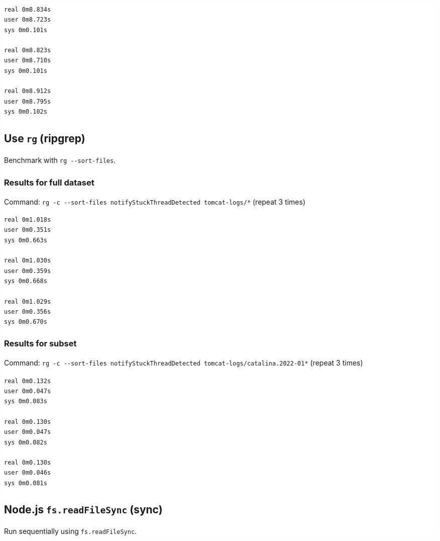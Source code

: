     real 0m8.834s
    user 0m8.723s
    sys 0m0.101s

    real 0m8.823s
    user 0m8.710s
    sys 0m0.101s

    real 0m8.912s
    user 0m8.795s
    sys 0m0.102s


## Use `rg` (ripgrep)

Benchmark with `rg --sort-files`.

### Results for full dataset

Command: `rg -c --sort-files notifyStuckThreadDetected tomcat-logs/*` (repeat 3 times)

    real 0m1.018s
    user 0m0.351s
    sys 0m0.663s

    real 0m1.030s
    user 0m0.359s
    sys 0m0.668s

    real 0m1.029s
    user 0m0.356s
    sys 0m0.670s


### Results for subset

Command: `rg -c --sort-files notifyStuckThreadDetected tomcat-logs/catalina.2022-01*` (repeat 3 times)

    real 0m0.132s
    user 0m0.047s
    sys 0m0.083s

    real 0m0.130s
    user 0m0.047s
    sys 0m0.082s

    real 0m0.130s
    user 0m0.046s
    sys 0m0.081s


## Node.js `fs.readFileSync` (sync)

Run sequentially using `fs.readFileSync`.
